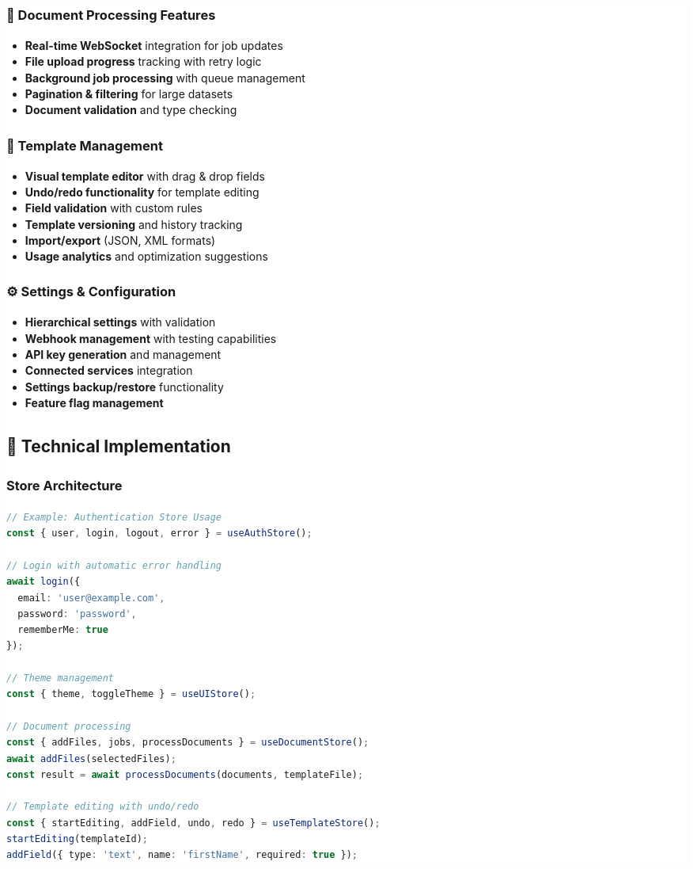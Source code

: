 ### 📄 Document Processing Features
- **Real-time WebSocket** integration for job updates
- **File upload progress** tracking with retry logic
- **Background job processing** with queue management
- **Pagination & filtering** for large datasets
- **Document validation** and type checking

### 📝 Template Management
- **Visual template editor** with drag & drop fields
- **Undo/redo functionality** for template editing
- **Field validation** with custom rules
- **Template versioning** and history tracking
- **Import/export** (JSON, XML formats)
- **Usage analytics** and optimization suggestions

### ⚙️ Settings & Configuration
- **Hierarchical settings** with validation
- **Webhook management** with testing capabilities
- **API key generation** and management
- **Connected services** integration
- **Settings backup/restore** functionality
- **Feature flag management**

## 🔧 Technical Implementation

### Store Architecture
```typescript
// Example: Authentication Store Usage
const { user, login, logout, error } = useAuthStore();

// Login with automatic error handling
await login({ 
  email: 'user@example.com', 
  password: 'password',
  rememberMe: true 
});

// Theme management
const { theme, toggleTheme } = useUIStore();

// Document processing
const { addFiles, jobs, processDocuments } = useDocumentStore();
await addFiles(selectedFiles);
const result = await processDocuments(documents, templateFile);

// Template editing with undo/redo
const { startEditing, addField, undo, redo } = useTemplateStore();
startEditing(templateId);
addField({ type: 'text', name: 'firstName', required: true });
```
